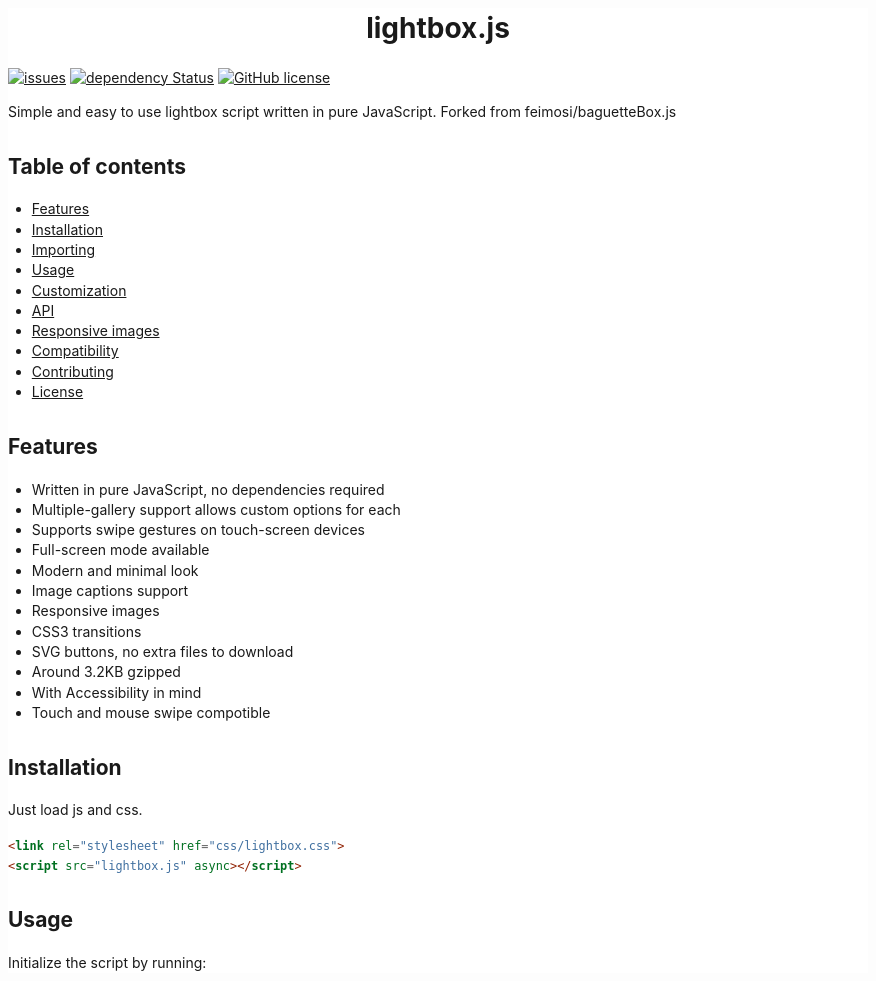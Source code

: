 <h1 align="center">lightbox.js</h1>

[![issues](https://img.shields.io/github/issues/legale/lightbox.svg)](https://img.shields.io/github/issues/legale/lightbox.svg)
[![dependency Status](https://img.shields.io/badge/dependencies-none-blue.svg)](https://img.shields.io/badge/dependencies-none-blue.svg)
[![GitHub license](https://img.shields.io/github/license/legale/lightbox.svg)](https://github.com/legale/lightbox)

Simple and easy to use lightbox script written in pure JavaScript. Forked from feimosi/baguetteBox.js


## Table of contents

  * [Features](#features)
  * [Installation](#installation)
  * [Importing](#importing)
  * [Usage](#usage)
  * [Customization](#customization)
  * [API](#api)
  * [Responsive images](#responsive-images)
  * [Compatibility](#compatibility)
  * [Contributing](#contributing)
  * [License](#license)

## Features

* Written in pure JavaScript, no dependencies required
* Multiple-gallery support allows custom options for each
* Supports swipe gestures on touch-screen devices
* Full-screen mode available
* Modern and minimal look
* Image captions support
* Responsive images
* CSS3 transitions
* SVG buttons, no extra files to download
* Around 3.2KB gzipped
* With Accessibility in mind
* Touch and mouse swipe compotible

## Installation
Just load js and css.

  ```html
<link rel="stylesheet" href="css/lightbox.css">
<script src="lightbox.js" async></script>
  ```

## Usage

Initialize the script by running:
